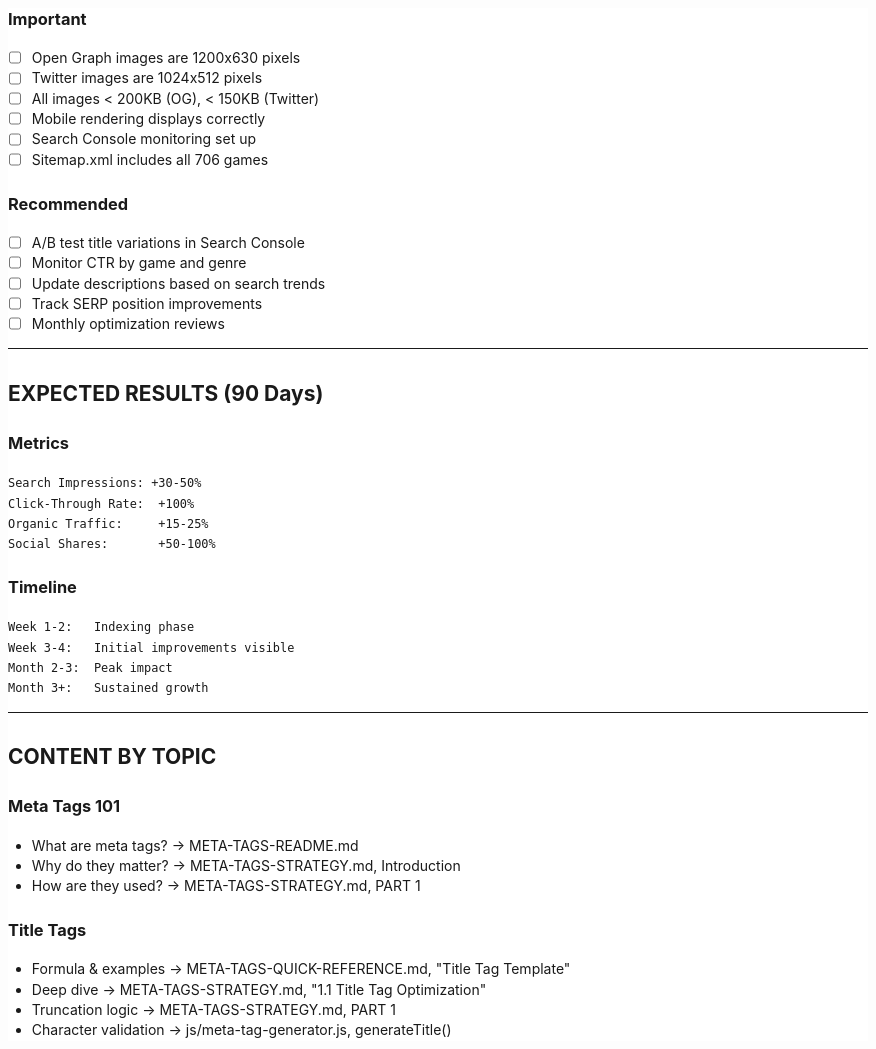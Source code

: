 ### Important
- [ ] Open Graph images are 1200x630 pixels
- [ ] Twitter images are 1024x512 pixels
- [ ] All images < 200KB (OG), < 150KB (Twitter)
- [ ] Mobile rendering displays correctly
- [ ] Search Console monitoring set up
- [ ] Sitemap.xml includes all 706 games

### Recommended
- [ ] A/B test title variations in Search Console
- [ ] Monitor CTR by game and genre
- [ ] Update descriptions based on search trends
- [ ] Track SERP position improvements
- [ ] Monthly optimization reviews

---

## EXPECTED RESULTS (90 Days)

### Metrics
```
Search Impressions: +30-50%
Click-Through Rate:  +100%
Organic Traffic:     +15-25%
Social Shares:       +50-100%
```

### Timeline
```
Week 1-2:   Indexing phase
Week 3-4:   Initial improvements visible
Month 2-3:  Peak impact
Month 3+:   Sustained growth
```

---

## CONTENT BY TOPIC

### Meta Tags 101
- What are meta tags? → META-TAGS-README.md
- Why do they matter? → META-TAGS-STRATEGY.md, Introduction
- How are they used? → META-TAGS-STRATEGY.md, PART 1

### Title Tags
- Formula & examples → META-TAGS-QUICK-REFERENCE.md, "Title Tag Template"
- Deep dive → META-TAGS-STRATEGY.md, "1.1 Title Tag Optimization"
- Truncation logic → META-TAGS-STRATEGY.md, PART 1
- Character validation → js/meta-tag-generator.js, generateTitle()
